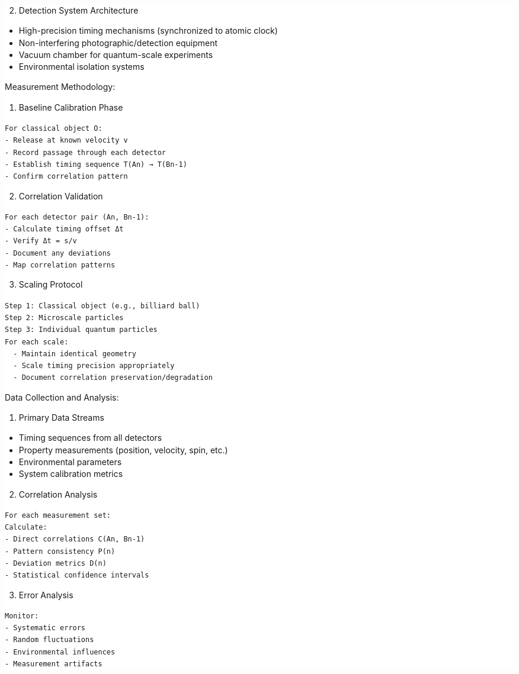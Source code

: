 2. Detection System Architecture
- High-precision timing mechanisms (synchronized to atomic clock)
- Non-interfering photographic/detection equipment
- Vacuum chamber for quantum-scale experiments
- Environmental isolation systems

Measurement Methodology:

1. Baseline Calibration Phase
```
For classical object O:
- Release at known velocity v
- Record passage through each detector
- Establish timing sequence T(An) → T(Bn-1)
- Confirm correlation pattern
```

2. Correlation Validation
```
For each detector pair (An, Bn-1):
- Calculate timing offset Δt
- Verify Δt = s/v
- Document any deviations
- Map correlation patterns
```

3. Scaling Protocol
```
Step 1: Classical object (e.g., billiard ball)
Step 2: Microscale particles
Step 3: Individual quantum particles
For each scale:
  - Maintain identical geometry
  - Scale timing precision appropriately
  - Document correlation preservation/degradation
```

Data Collection and Analysis:

1. Primary Data Streams
- Timing sequences from all detectors
- Property measurements (position, velocity, spin, etc.)
- Environmental parameters
- System calibration metrics

2. Correlation Analysis
```
For each measurement set:
Calculate:
- Direct correlations C(An, Bn-1)
- Pattern consistency P(n)
- Deviation metrics D(n)
- Statistical confidence intervals
```

3. Error Analysis
```
Monitor:
- Systematic errors
- Random fluctuations
- Environmental influences
- Measurement artifacts
```
